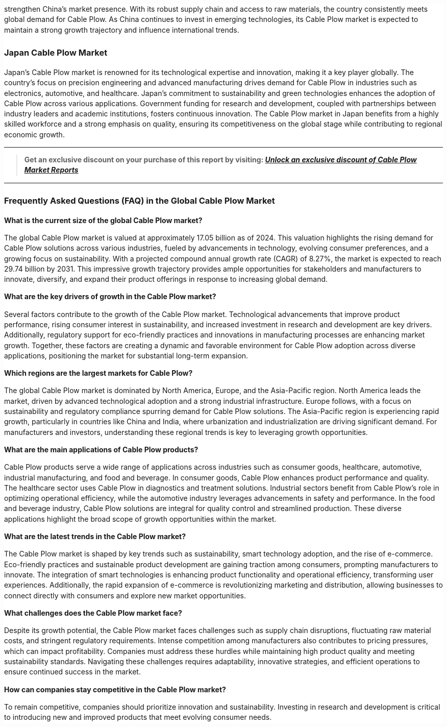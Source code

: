strengthen China&rsquo;s market presence. With its robust supply chain and access to raw materials, the country consistently meets global demand for Cable Plow. As China continues to invest in emerging technologies, its Cable Plow market is expected to maintain a strong growth trajectory and influence international trends.</p><h3>Japan Cable Plow Market</h3><p>Japan&rsquo;s Cable Plow market is renowned for its technological expertise and innovation, making it a key player globally. The country&rsquo;s focus on precision engineering and advanced manufacturing drives demand for Cable Plow in industries such as electronics, automotive, and healthcare. Japan&rsquo;s commitment to sustainability and green technologies enhances the adoption of Cable Plow across various applications. Government funding for research and development, coupled with partnerships between industry leaders and academic institutions, fosters continuous innovation. The Cable Plow market in Japan benefits from a highly skilled workforce and a strong emphasis on quality, ensuring its competitiveness on the global stage while contributing to regional economic growth.</p><hr /><blockquote><p><strong>Get an exclusive discount on your purchase of this report by visiting: <em><a href="://marketresearchpulse.com/ask-for-discount/68825?utm_source=Github&amp;utm_medium=025">Unlock an exclusive discount of Cable Plow Market Reports</a></em>&nbsp;</strong></p></blockquote><hr /><h3>Frequently Asked Questions (FAQ) in the Global Cable Plow Market</h3><p><strong>What is the current size of the global Cable Plow market?</strong></p><p>The global Cable Plow market is valued at approximately 17.05 billion as of 2024. This valuation highlights the rising demand for Cable Plow solutions across various industries, fueled by advancements in technology, evolving consumer preferences, and a growing focus on sustainability. With a projected compound annual growth rate (CAGR) of 8.27%, the market is expected to reach 29.74 billion by 2031. This impressive growth trajectory provides ample opportunities for stakeholders and manufacturers to innovate, diversify, and expand their product offerings in response to increasing global demand.</p><p><strong>What are the key drivers of growth in the Cable Plow market?</strong></p><p>Several factors contribute to the growth of the Cable Plow market. Technological advancements that improve product performance, rising consumer interest in sustainability, and increased investment in research and development are key drivers. Additionally, regulatory support for eco-friendly practices and innovations in manufacturing processes are enhancing market growth. Together, these factors are creating a dynamic and favorable environment for Cable Plow adoption across diverse applications, positioning the market for substantial long-term expansion.</p><p><strong>Which regions are the largest markets for Cable Plow?</strong></p><p>The global Cable Plow market is dominated by North America, Europe, and the Asia-Pacific region. North America leads the market, driven by advanced technological adoption and a strong industrial infrastructure. Europe follows, with a focus on sustainability and regulatory compliance spurring demand for Cable Plow solutions. The Asia-Pacific region is experiencing rapid growth, particularly in countries like China and India, where urbanization and industrialization are driving significant demand. For manufacturers and investors, understanding these regional trends is key to leveraging growth opportunities.</p><p><strong>What are the main applications of Cable Plow products?</strong></p><p>Cable Plow products serve a wide range of applications across industries such as consumer goods, healthcare, automotive, industrial manufacturing, and food and beverage. In consumer goods, Cable Plow enhances product performance and quality. The healthcare sector uses Cable Plow in diagnostics and treatment solutions. Industrial sectors benefit from Cable Plow&rsquo;s role in optimizing operational efficiency, while the automotive industry leverages advancements in safety and performance. In the food and beverage industry, Cable Plow solutions are integral for quality control and streamlined production. These diverse applications highlight the broad scope of growth opportunities within the market.</p><p><strong>What are the latest trends in the Cable Plow market?</strong></p><p>The Cable Plow market is shaped by key trends such as sustainability, smart technology adoption, and the rise of e-commerce. Eco-friendly practices and sustainable product development are gaining traction among consumers, prompting manufacturers to innovate. The integration of smart technologies is enhancing product functionality and operational efficiency, transforming user experiences. Additionally, the rapid expansion of e-commerce is revolutionizing marketing and distribution, allowing businesses to connect directly with consumers and explore new market opportunities.</p><p><strong>What challenges does the Cable Plow market face?</strong></p><p>Despite its growth potential, the Cable Plow market faces challenges such as supply chain disruptions, fluctuating raw material costs, and stringent regulatory requirements. Intense competition among manufacturers also contributes to pricing pressures, which can impact profitability. Companies must address these hurdles while maintaining high product quality and meeting sustainability standards. Navigating these challenges requires adaptability, innovative strategies, and efficient operations to ensure continued success in the market.</p><p><strong>How can companies stay competitive in the Cable Plow market?</strong></p><p>To remain competitive, companies should prioritize innovation and sustainability. Investing in research and development is critical to introducing new and improved products that meet evolving consumer needs.